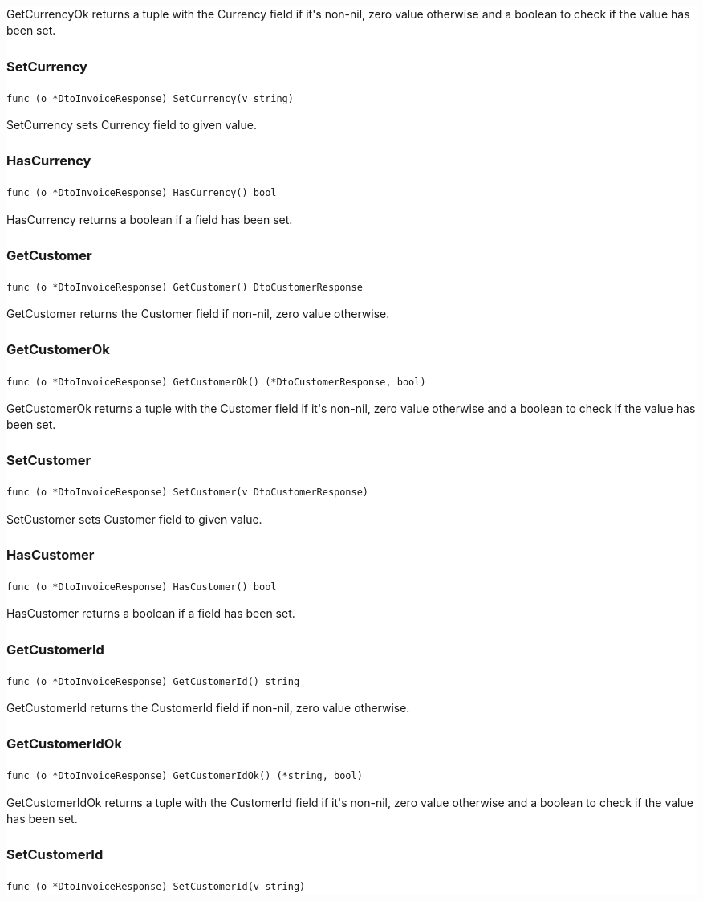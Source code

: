 GetCurrencyOk returns a tuple with the Currency field if it's non-nil, zero value otherwise
and a boolean to check if the value has been set.

### SetCurrency

`func (o *DtoInvoiceResponse) SetCurrency(v string)`

SetCurrency sets Currency field to given value.

### HasCurrency

`func (o *DtoInvoiceResponse) HasCurrency() bool`

HasCurrency returns a boolean if a field has been set.

### GetCustomer

`func (o *DtoInvoiceResponse) GetCustomer() DtoCustomerResponse`

GetCustomer returns the Customer field if non-nil, zero value otherwise.

### GetCustomerOk

`func (o *DtoInvoiceResponse) GetCustomerOk() (*DtoCustomerResponse, bool)`

GetCustomerOk returns a tuple with the Customer field if it's non-nil, zero value otherwise
and a boolean to check if the value has been set.

### SetCustomer

`func (o *DtoInvoiceResponse) SetCustomer(v DtoCustomerResponse)`

SetCustomer sets Customer field to given value.

### HasCustomer

`func (o *DtoInvoiceResponse) HasCustomer() bool`

HasCustomer returns a boolean if a field has been set.

### GetCustomerId

`func (o *DtoInvoiceResponse) GetCustomerId() string`

GetCustomerId returns the CustomerId field if non-nil, zero value otherwise.

### GetCustomerIdOk

`func (o *DtoInvoiceResponse) GetCustomerIdOk() (*string, bool)`

GetCustomerIdOk returns a tuple with the CustomerId field if it's non-nil, zero value otherwise
and a boolean to check if the value has been set.

### SetCustomerId

`func (o *DtoInvoiceResponse) SetCustomerId(v string)`
